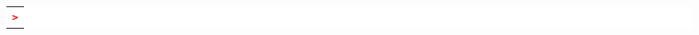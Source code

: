<p align="left"><table>
<tr>
<td valign="top" align="center"><font color="#ff0000" size="3" face="monospace"><strong>&gt; </strong></font></td>